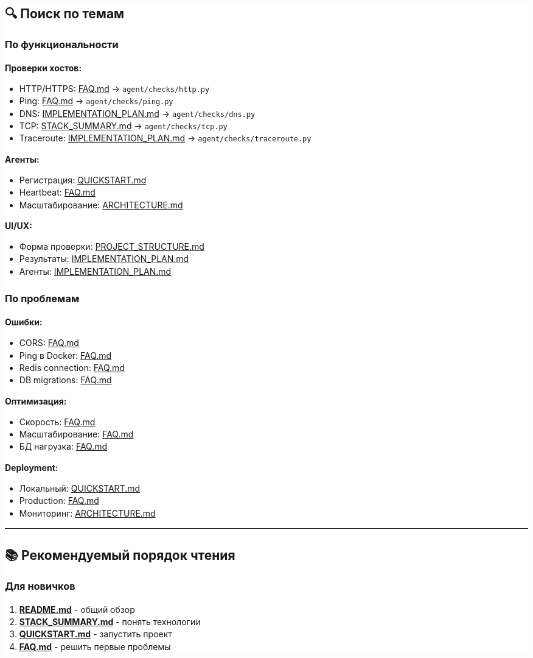 
## 🔍 Поиск по темам

### По функциональности

**Проверки хостов:**
- HTTP/HTTPS: [FAQ.md](FAQ.md#как-реализовать-ping-без-sudo) → `agent/checks/http.py`
- Ping: [FAQ.md](FAQ.md#как-реализовать-ping-без-sudo) → `agent/checks/ping.py`
- DNS: [IMPLEMENTATION_PLAN.md](IMPLEMENTATION_PLAN.md#check-implementations) → `agent/checks/dns.py`
- TCP: [STACK_SUMMARY.md](STACK_SUMMARY.md#приоритет-1-easy-wins) → `agent/checks/tcp.py`
- Traceroute: [IMPLEMENTATION_PLAN.md](IMPLEMENTATION_PLAN.md#traceroute-опционально-1-час) → `agent/checks/traceroute.py`

**Агенты:**
- Регистрация: [QUICKSTART.md](QUICKSTART.md#регистрация-агента)
- Heartbeat: [FAQ.md](FAQ.md#как-реализовать-heartbeat)
- Масштабирование: [ARCHITECTURE.md](ARCHITECTURE.md#scaling-agents)

**UI/UX:**
- Форма проверки: [PROJECT_STRUCTURE.md](PROJECT_STRUCTURE.md#frontendsrcappps)
- Результаты: [IMPLEMENTATION_PLAN.md](IMPLEMENTATION_PLAN.md#results-page-1-час)
- Агенты: [IMPLEMENTATION_PLAN.md](IMPLEMENTATION_PLAN.md#agents-page-1-час)

### По проблемам

**Ошибки:**
- CORS: [FAQ.md](FAQ.md#cors-блокирует-frontend)
- Ping в Docker: [FAQ.md](FAQ.md#ping-не-работает-в-docker)
- Redis connection: [FAQ.md](FAQ.md#redis-connection-refused)
- DB migrations: [FAQ.md](FAQ.md#database-migrations-failing)

**Оптимизация:**
- Скорость: [FAQ.md](FAQ.md#как-ускорить-проверки)
- Масштабирование: [FAQ.md](FAQ.md#как-масштабировать-систему)
- БД нагрузка: [FAQ.md](FAQ.md#как-уменьшить-нагрузку-на-бд)

**Deployment:**
- Локальный: [QUICKSTART.md](QUICKSTART.md#локальная-разработка-без-docker)
- Production: [FAQ.md](FAQ.md#как-задеплоить-на-production)
- Мониторинг: [ARCHITECTURE.md](ARCHITECTURE.md#monitoring)

---

## 📚 Рекомендуемый порядок чтения

### Для новичков

1. **[README.md](README.md)** - общий обзор
2. **[STACK_SUMMARY.md](STACK_SUMMARY.md)** - понять технологии
3. **[QUICKSTART.md](QUICKSTART.md)** - запустить проект
4. **[FAQ.md](FAQ.md)** - решить первые проблемы
